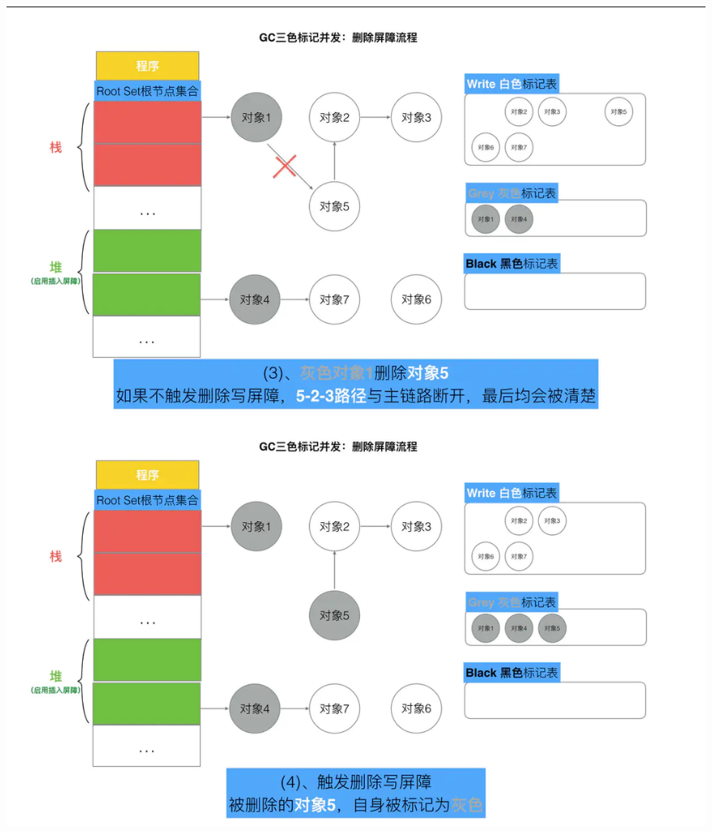 ------

![](/images/231684ca-812d-4ce5-af4f-772503d1be63.png)

![](/images/ed0497f6-15b1-4375-bf60-2df7a1af08b8.png)
